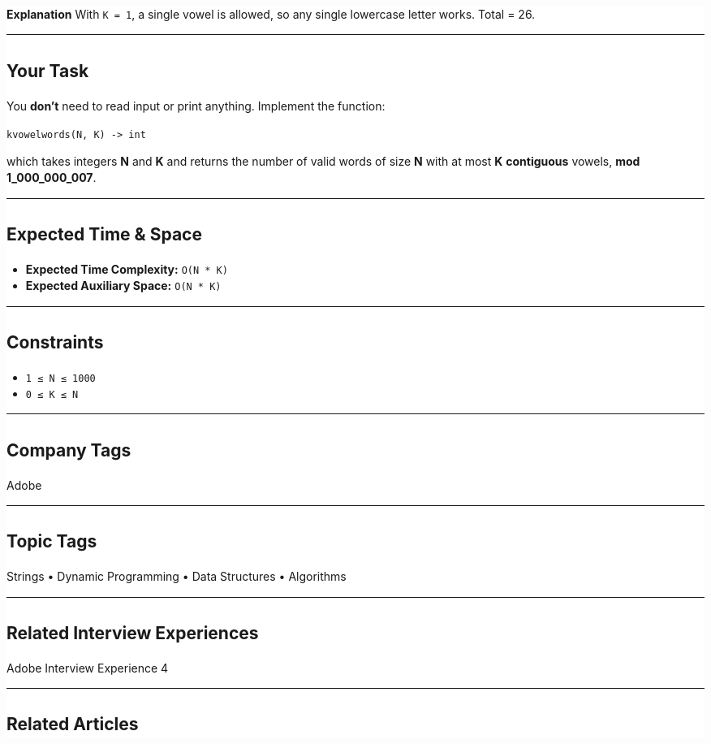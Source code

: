 **Explanation**
With `K = 1`, a single vowel is allowed, so any single lowercase letter works.
Total = 26.

---

## Your Task

You **don’t** need to read input or print anything. Implement the function:

```
kvowelwords(N, K) -> int
```

which takes integers **N** and **K** and returns the number of valid words of size **N** with at most **K** **contiguous** vowels, **mod 1\_000\_000\_007**.

---

## Expected Time & Space

* **Expected Time Complexity:** `O(N * K)`
* **Expected Auxiliary Space:** `O(N * K)`

---

## Constraints

* `1 ≤ N ≤ 1000`
* `0 ≤ K ≤ N`

---

## Company Tags

Adobe

---

## Topic Tags

Strings • Dynamic Programming • Data Structures • Algorithms

---

## Related Interview Experiences

Adobe Interview Experience 4

---

## Related Articles
